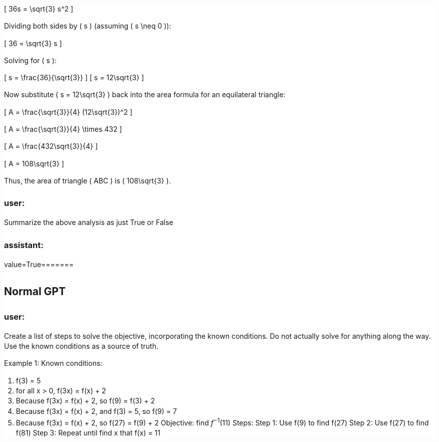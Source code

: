 \[
36s = \sqrt{3} s^2
\]

Dividing both sides by \( s \) (assuming \( s \neq 0 \)):

\[
36 = \sqrt{3} s
\]

Solving for \( s \):

\[
s = \frac{36}{\sqrt{3}}
\]
\[
s = 12\sqrt{3}
\]

Now substitute \( s = 12\sqrt{3} \) back into the area formula for an equilateral triangle:

\[
A = \frac{\sqrt{3}}{4} (12\sqrt{3})^2
\]

\[
A = \frac{\sqrt{3}}{4} \times 432
\]

\[
A = \frac{432\sqrt{3}}{4}
\]

\[
A = 108\sqrt{3}
\]

Thus, the area of triangle \( ABC \) is \( 108\sqrt{3} \).
### user: 
Summarize the above analysis as just True or False
### assistant: 
value=True=======
## Normal GPT
### user: 

Create a list of steps to solve the objective, incorporating the known conditions.
Do not actually solve for anything along the way.
Use the known conditions as a source of truth.

Example 1:
Known conditions: 
1. f(3) = 5
2. for all x > 0, f(3x) = f(x) + 2
3. Because f(3x) = f(x) + 2, so f(9) = f(3) + 2
4. Because f(3x) = f(x) + 2, and f(3) = 5, so f(9) = 7
5. Because f(3x) = f(x) + 2, so f(27) = f(9) + 2
Objective:
find $f^{-1}(11)$
Steps:
Step 1:
Use f(9) to find f(27)
Step 2:
Use f(27) to find f(81)
Step 3:
Repeat until find x that f(x) = 11
